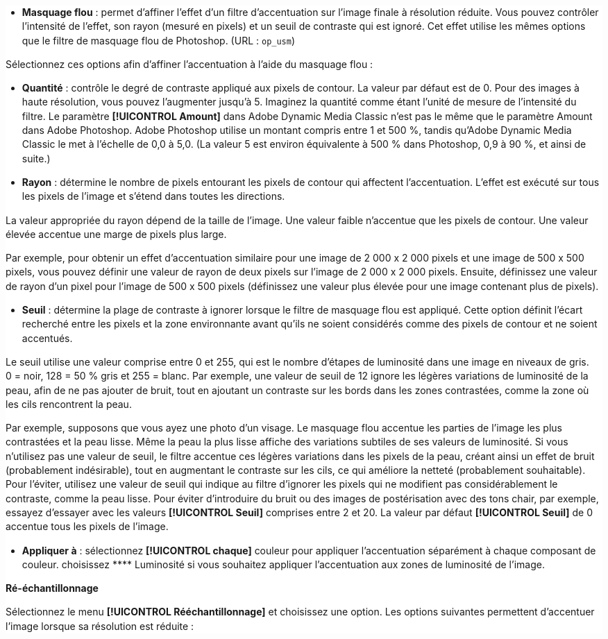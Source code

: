 * **Masquage flou**  : permet d’affiner l’effet d’un filtre d’accentuation sur l’image finale à résolution réduite. Vous pouvez contrôler l’intensité de l’effet, son rayon (mesuré en pixels) et un seuil de contraste qui est ignoré. Cet effet utilise les mêmes options que le filtre de masquage flou de Photoshop. (URL : `op_usm`)

Sélectionnez ces options afin d’affiner l’accentuation à l’aide du masquage flou :

* **Quantité**  : contrôle le degré de contraste appliqué aux pixels de contour. La valeur par défaut est de 0. Pour des images à haute résolution, vous pouvez l’augmenter jusqu’à 5. Imaginez la quantité comme étant l’unité de mesure de l’intensité du filtre. Le paramètre **[!UICONTROL Amount]** dans Adobe Dynamic Media Classic n’est pas le même que le paramètre Amount dans Adobe Photoshop. Adobe Photoshop utilise un montant compris entre 1 et 500 %, tandis qu’Adobe Dynamic Media Classic le met à l’échelle de 0,0 à 5,0. (La valeur 5 est environ équivalente à 500 % dans Photoshop, 0,9 à 90 %, et ainsi de suite.)

* **Rayon**  : détermine le nombre de pixels entourant les pixels de contour qui affectent l’accentuation. L’effet est exécuté sur tous les pixels de l’image et s’étend dans toutes les directions. 

La valeur appropriée du rayon dépend de la taille de l’image. Une valeur faible n’accentue que les pixels de contour. Une valeur élevée accentue une marge de pixels plus large. 

Par exemple, pour obtenir un effet d’accentuation similaire pour une image de 2 000 x 2 000 pixels et une image de 500 x 500 pixels, vous pouvez définir une valeur de rayon de deux pixels sur l’image de 2 000 x 2 000 pixels. Ensuite, définissez une valeur de rayon d’un pixel pour l’image de 500 x 500 pixels (définissez une valeur plus élevée pour une image contenant plus de pixels).

* **Seuil**  : détermine la plage de contraste à ignorer lorsque le filtre de masquage flou est appliqué. Cette option définit l’écart recherché entre les pixels et la zone environnante avant qu’ils ne soient considérés comme des pixels de contour et ne soient accentués. 

Le seuil utilise une valeur comprise entre 0 et 255, qui est le nombre d’étapes de luminosité dans une image en niveaux de gris. 0 = noir, 128 = 50 % gris et 255 = blanc. Par exemple, une valeur de seuil de 12 ignore les légères variations de luminosité de la peau, afin de ne pas ajouter de bruit, tout en ajoutant un contraste sur les bords dans les zones contrastées, comme la zone où les cils rencontrent la peau. 

Par exemple, supposons que vous ayez une photo d’un visage. Le masquage flou accentue les parties de l’image les plus contrastées et la peau lisse. Même la peau la plus lisse affiche des variations subtiles de ses valeurs de luminosité. Si vous n’utilisez pas une valeur de seuil, le filtre accentue ces légères variations dans les pixels de la peau, créant ainsi un effet de bruit (probablement indésirable), tout en augmentant le contraste sur les cils, ce qui améliore la netteté (probablement souhaitable). Pour l’éviter, utilisez une valeur de seuil qui indique au filtre d’ignorer les pixels qui ne modifient pas considérablement le contraste, comme la peau lisse. Pour éviter d’introduire du bruit ou des images de postérisation avec des tons chair, par exemple, essayez d’essayer avec les valeurs **[!UICONTROL Seuil]** comprises entre 2 et 20. La valeur par défaut **[!UICONTROL Seuil]** de 0 accentue tous les pixels de l’image.

* **Appliquer à**  : sélectionnez  **[!UICONTROL chaque]** couleur pour appliquer l’accentuation séparément à chaque composant de couleur. choisissez  **** Luminosité si vous souhaitez appliquer l’accentuation aux zones de luminosité de l’image.

**Ré-échantillonnage**

Sélectionnez le menu **[!UICONTROL Rééchantillonnage]** et choisissez une option. Les options suivantes permettent d’accentuer l’image lorsque sa résolution est réduite :
